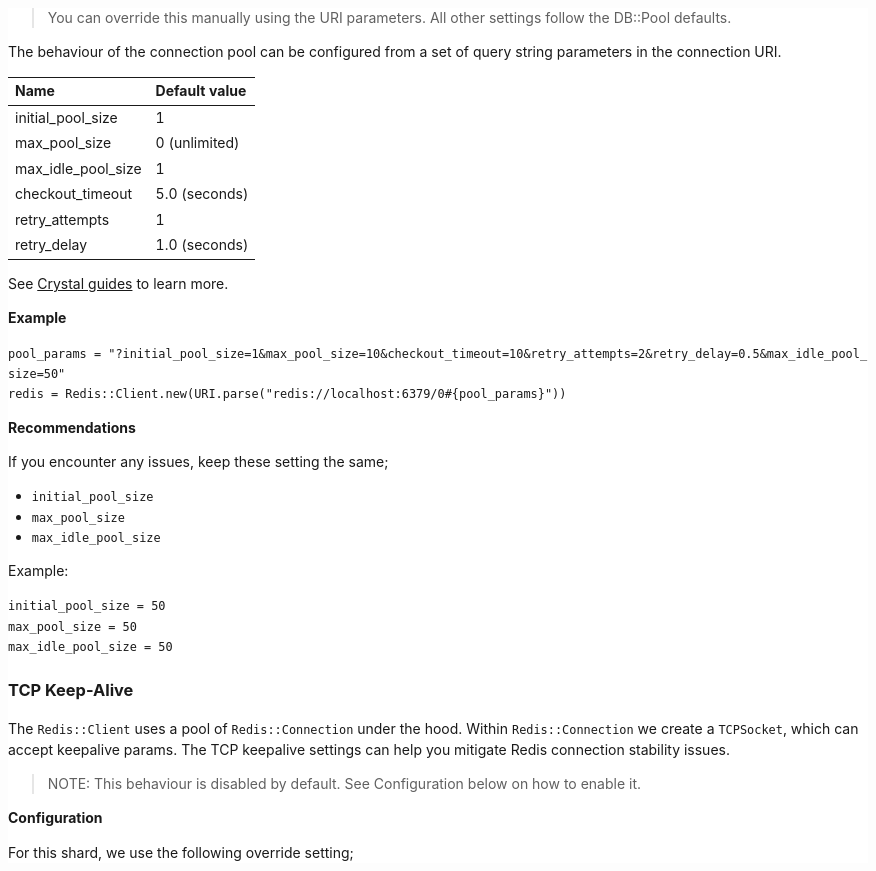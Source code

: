 > You can override this manually using the URI parameters.
> All other settings follow the DB::Pool defaults.

The behaviour of the connection pool can be configured from a set of query string parameters in the connection URI.

| Name | Default value |
| :--- | :--- |
| initial\_pool\_size | 1 |
| max\_pool\_size | 0 \(unlimited\) |
| max\_idle\_pool\_size | 1 |
| checkout\_timeout | 5.0 \(seconds\) |
| retry\_attempts | 1 |
| retry\_delay | 1.0 \(seconds\) |

See [Crystal guides](https://crystal-lang.org/reference/1.6/database/connection_pool.html) to learn more.

**Example**

```crystal
pool_params = "?initial_pool_size=1&max_pool_size=10&checkout_timeout=10&retry_attempts=2&retry_delay=0.5&max_idle_pool_size=50"
redis = Redis::Client.new(URI.parse("redis://localhost:6379/0#{pool_params}"))
```

**Recommendations**

If you encounter any issues, keep these setting the same;

- `initial_pool_size`
- `max_pool_size`
- `max_idle_pool_size`

Example:

```
initial_pool_size = 50
max_pool_size = 50
max_idle_pool_size = 50
```

### TCP Keep-Alive

The `Redis::Client` uses a pool of `Redis::Connection` under the hood.
Within `Redis::Connection` we create a `TCPSocket`, which can accept keepalive params.
The TCP keepalive settings can help you mitigate Redis connection stability issues.

> NOTE: This behaviour is disabled by default. See Configuration below on how to enable it.

**Configuration**

For this shard, we use the following override setting;
